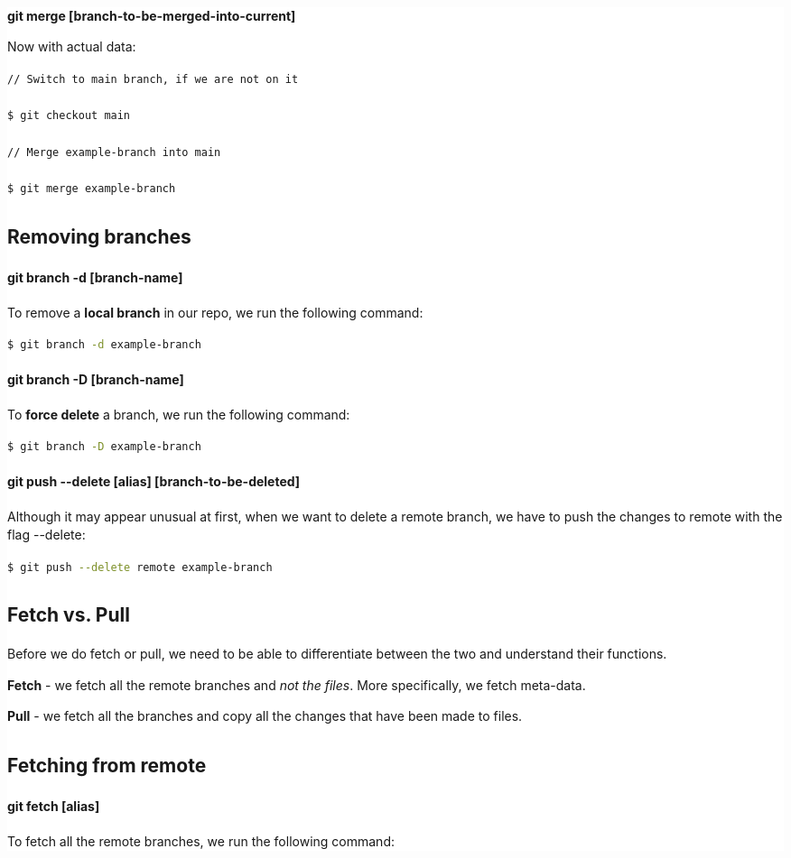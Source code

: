 **git merge [branch-to-be-merged-into-current]**

Now with actual data:

```bash
// Switch to main branch, if we are not on it

$ git checkout main

// Merge example-branch into main

$ git merge example-branch
```

## Removing branches

#### git branch -d [branch-name]

To remove a **local branch** in our repo, we run the following command:

```bash
$ git branch -d example-branch
```

#### git branch -D [branch-name]

To **force delete** a branch, we run the following command:

```bash
$ git branch -D example-branch
```

#### git push --delete [alias] [branch-to-be-deleted]

Although it may appear unusual at first, when we want to delete a remote branch, we have to push the changes to remote with the flag --delete:

```bash
$ git push --delete remote example-branch
```

## Fetch vs. Pull

Before we do fetch or pull, we need to be able to differentiate between the two and understand their functions.

**Fetch** - we fetch all the remote branches and _not the files_. More specifically, we fetch meta-data.

**Pull** - we fetch all the branches and copy all the changes that have been made to files.

## Fetching from remote

#### git fetch [alias]

To fetch all the remote branches, we run the following command:
